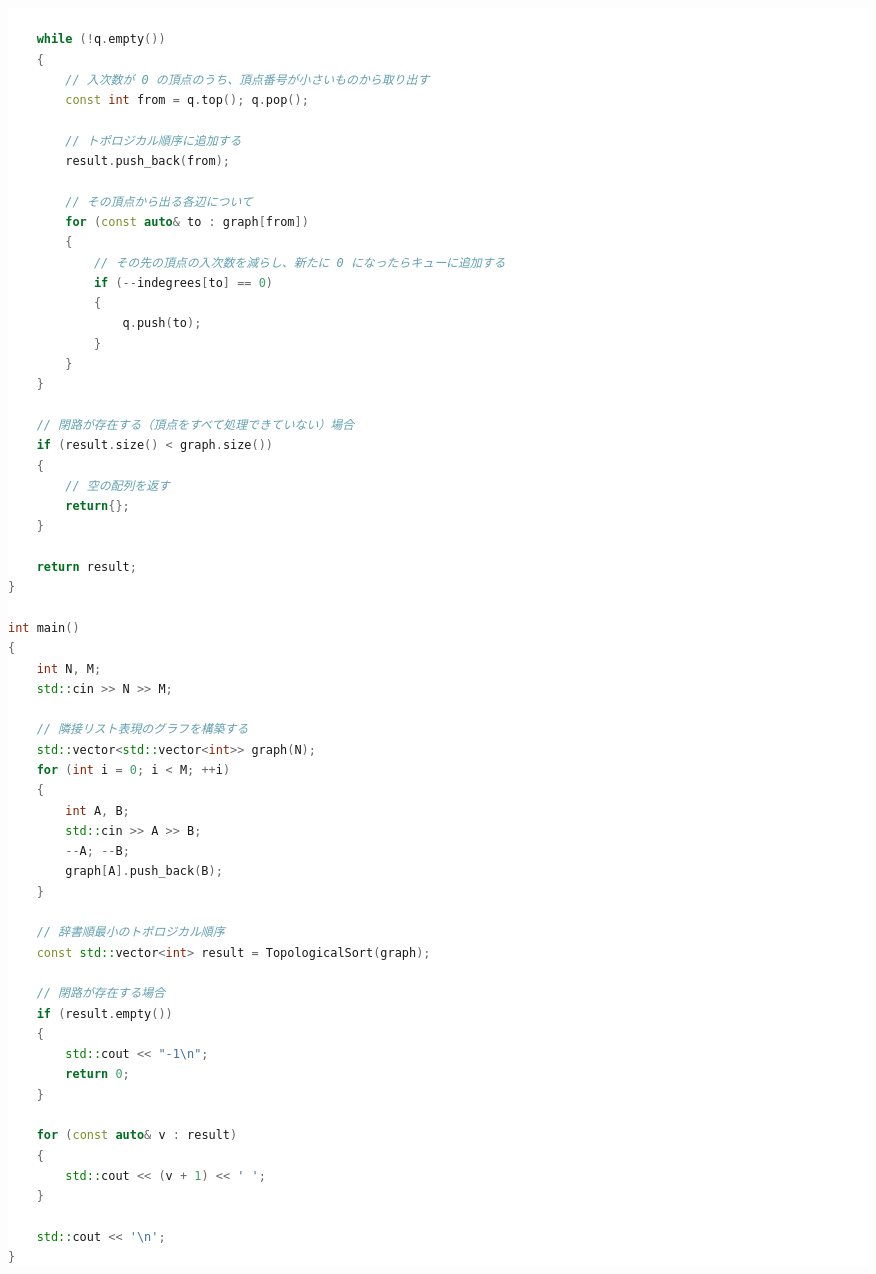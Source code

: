 ```cpp

	while (!q.empty())
	{
		// 入次数が 0 の頂点のうち、頂点番号が小さいものから取り出す
		const int from = q.top(); q.pop();

		// トポロジカル順序に追加する
		result.push_back(from);

		// その頂点から出る各辺について
		for (const auto& to : graph[from])
		{
			// その先の頂点の入次数を減らし、新たに 0 になったらキューに追加する
			if (--indegrees[to] == 0)
			{
				q.push(to);
			}
		}
	}

	// 閉路が存在する（頂点をすべて処理できていない）場合
	if (result.size() < graph.size())
	{
		// 空の配列を返す
		return{};
	}

	return result;
}

int main()
{
	int N, M;
	std::cin >> N >> M;

	// 隣接リスト表現のグラフを構築する
	std::vector<std::vector<int>> graph(N);
	for (int i = 0; i < M; ++i)
	{
		int A, B;
		std::cin >> A >> B;
		--A; --B;
		graph[A].push_back(B);
	}

	// 辞書順最小のトポロジカル順序
	const std::vector<int> result = TopologicalSort(graph);

	// 閉路が存在する場合
	if (result.empty())
	{
		std::cout << "-1\n";
		return 0;
	}

	for (const auto& v : result)
	{
		std::cout << (v + 1) << ' ';
	}

	std::cout << '\n';
}
```